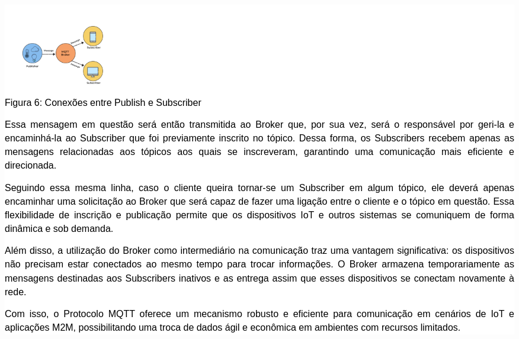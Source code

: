 <p style="text-align:center">&nbsp;</p>

<p><img alt="" src="/img/Picture7.png" style="height:100px; width:200px" /></p>

<p><span style="font-size:12pt"><span style="font-family:&quot;Times New Roman&quot;,serif"><span style="font-family:&quot;Calibri Light&quot;,sans-serif"><span style="color:black">Figura 6: Conex&otilde;es entre P</span></span><span style="font-family:&quot;Calibri Light&quot;,sans-serif"><span style="color:black">ublish e </span></span><span style="font-family:&quot;Calibri Light&quot;,sans-serif"><span style="color:black">S</span></span><span style="font-family:&quot;Calibri Light&quot;,sans-serif"><span style="color:black">ubscriber</span></span></span></span></p>

<p style="text-align:justify"><span style="font-size:12pt"><span style="font-family:&quot;Times New Roman&quot;,serif"><span style="font-family:&quot;Calibri Light&quot;,sans-serif"><span style="color:black">Essa mensagem em quest&atilde;o ser&aacute; ent&atilde;o transmitida ao Broker que, por sua vez, ser&aacute; o respons&aacute;vel por geri-la e encaminh&aacute;-la ao Subscriber que foi previamente inscrito no t&oacute;pico. Dessa forma, os Subscribers recebem apenas as mensagens relacionadas aos t&oacute;picos aos quais se inscreveram, garantindo uma comunica&ccedil;&atilde;o mais eficiente e direcionada.</span></span></span></span></p>

<p style="text-align:justify"><span style="font-size:12pt"><span style="font-family:&quot;Times New Roman&quot;,serif"><span style="font-family:&quot;Calibri Light&quot;,sans-serif"><span style="color:black">Seguindo essa mesma linha, caso o cliente queira tornar-se um Subscriber em algum t&oacute;pico, ele dever&aacute; apenas encaminhar uma solicita&ccedil;&atilde;o ao Broker que ser&aacute; capaz de fazer uma liga&ccedil;&atilde;o entre o cliente e o t&oacute;pico em quest&atilde;o. Essa flexibilidade de inscri&ccedil;&atilde;o e publica&ccedil;&atilde;o permite que os dispositivos IoT e outros sistemas se comuniquem de forma din&acirc;mica e sob demanda.</span></span></span></span></p>

<p style="text-align:justify"><span style="font-size:12pt"><span style="font-family:&quot;Times New Roman&quot;,serif"><span style="font-family:&quot;Calibri Light&quot;,sans-serif"><span style="color:black">Al&eacute;m disso, a utiliza&ccedil;&atilde;o do Broker como intermedi&aacute;rio na comunica&ccedil;&atilde;o traz uma vantagem significativa: os dispositivos n&atilde;o precisam estar conectados ao mesmo tempo para trocar informa&ccedil;&otilde;es. O Broker armazena temporariamente as mensagens destinadas aos Subscribers inativos e as entrega assim que esses dispositivos se conectam novamente &agrave; rede.</span></span></span></span></p>

<p style="text-align:justify"><span style="font-size:12pt"><span style="font-family:&quot;Times New Roman&quot;,serif"><span style="font-family:&quot;Calibri Light&quot;,sans-serif"><span style="color:black">Com isso, o Protocolo MQTT oferece um mecanismo robusto e eficiente para comunica&ccedil;&atilde;o em cen&aacute;rios de IoT e aplica&ccedil;&otilde;es M2M, possibilitando uma troca de dados &aacute;gil e econ&ocirc;mica em ambientes com recursos limitados.</span></span></span></span></p>
